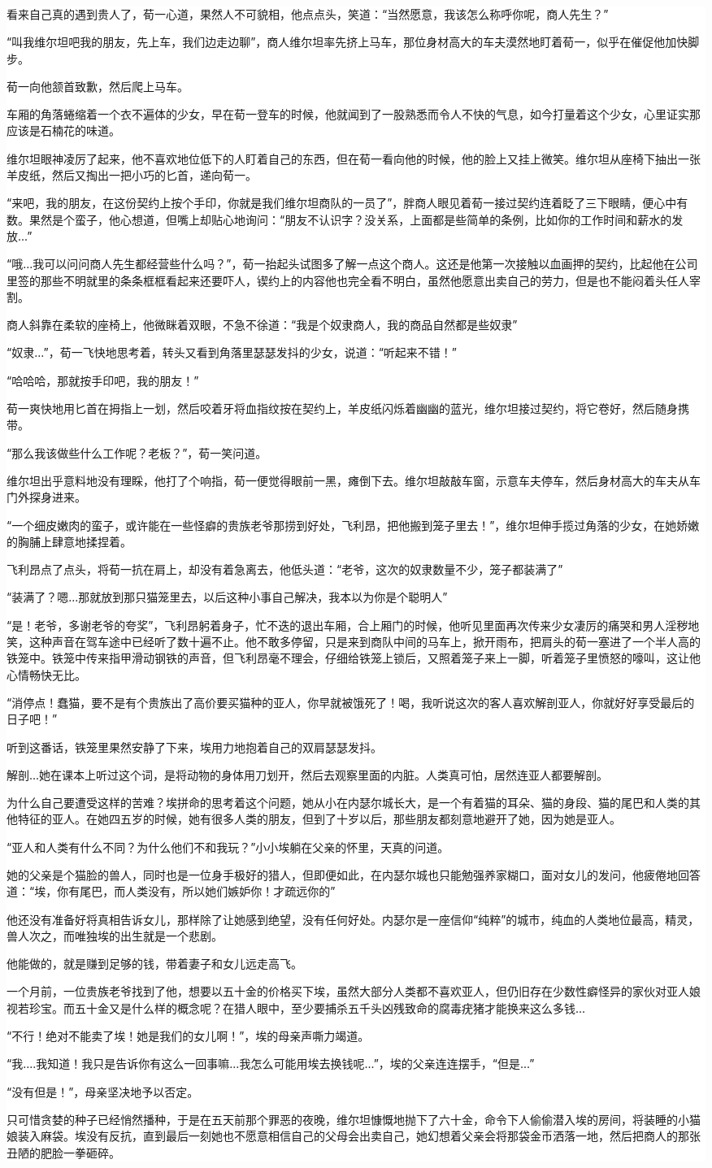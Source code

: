 看来自己真的遇到贵人了，荀一心道，果然人不可貌相，他点点头，笑道：“当然愿意，我该怎么称呼你呢，商人先生？”

“叫我维尔坦吧我的朋友，先上车，我们边走边聊”，商人维尔坦率先挤上马车，那位身材高大的车夫漠然地盯着荀一，似乎在催促他加快脚步。

荀一向他颔首致歉，然后爬上马车。									

车厢的角落蜷缩着一个衣不遍体的少女，早在荀一登车的时候，他就闻到了一股熟悉而令人不快的气息，如今打量着这个少女，心里证实那应该是石楠花的味道。

维尔坦眼神凌厉了起来，他不喜欢地位低下的人盯着自己的东西，但在荀一看向他的时候，他的脸上又挂上微笑。维尔坦从座椅下抽出一张羊皮纸，然后又掏出一把小巧的匕首，递向荀一。

“来吧，我的朋友，在这份契约上按个手印，你就是我们维尔坦商队的一员了”，胖商人眼见着荀一接过契约连着眨了三下眼睛，便心中有数。果然是个蛮子，他心想道，但嘴上却贴心地询问：“朋友不认识字？没关系，上面都是些简单的条例，比如你的工作时间和薪水的发放...”

“哦...我可以问问商人先生都经营些什么吗？”，荀一抬起头试图多了解一点这个商人。这还是他第一次接触以血画押的契约，比起他在公司里签的那些不明就里的条条框框看起来还要吓人，锲约上的内容他也完全看不明白，虽然他愿意出卖自己的劳力，但是也不能闷着头任人宰割。

商人斜靠在柔软的座椅上，他微眯着双眼，不急不徐道：“我是个奴隶商人，我的商品自然都是些奴隶”

“奴隶...”，荀一飞快地思考着，转头又看到角落里瑟瑟发抖的少女，说道：“听起来不错！”

“哈哈哈，那就按手印吧，我的朋友！”

荀一爽快地用匕首在拇指上一划，然后咬着牙将血指纹按在契约上，羊皮纸闪烁着幽幽的蓝光，维尔坦接过契约，将它卷好，然后随身携带。

“那么我该做些什么工作呢？老板？”，荀一笑问道。

维尔坦出乎意料地没有理睬，他打了个响指，荀一便觉得眼前一黑，瘫倒下去。维尔坦敲敲车窗，示意车夫停车，然后身材高大的车夫从车门外探身进来。

“一个细皮嫩肉的蛮子，或许能在一些怪癖的贵族老爷那捞到好处，飞利昂，把他搬到笼子里去！”，维尔坦伸手揽过角落的少女，在她娇嫩的胸脯上肆意地揉捏着。

飞利昂点了点头，将荀一抗在肩上，却没有着急离去，他低头道：“老爷，这次的奴隶数量不少，笼子都装满了”

“装满了？嗯...那就放到那只猫笼里去，以后这种小事自己解决，我本以为你是个聪明人”

“是！老爷，多谢老爷的夸奖”，飞利昂躬着身子，忙不迭的退出车厢，合上厢门的时候，他听见里面再次传来少女凄厉的痛哭和男人淫秽地笑，这种声音在驾车途中已经听了数十遍不止。他不敢多停留，只是来到商队中间的马车上，掀开雨布，把肩头的荀一塞进了一个半人高的铁笼中。铁笼中传来指甲滑动钢铁的声音，但飞利昂毫不理会，仔细给铁笼上锁后，又照着笼子来上一脚，听着笼子里愤怒的嚎叫，这让他心情畅快无比。

“消停点！蠢猫，要不是有个贵族出了高价要买猫种的亚人，你早就被饿死了！喝，我听说这次的客人喜欢解剖亚人，你就好好享受最后的日子吧！”

听到这番话，铁笼里果然安静了下来，埃用力地抱着自己的双肩瑟瑟发抖。

解剖...她在课本上听过这个词，是将动物的身体用刀划开，然后去观察里面的内脏。人类真可怕，居然连亚人都要解剖。

为什么自己要遭受这样的苦难？埃拼命的思考着这个问题，她从小在内瑟尔城长大，是一个有着猫的耳朵、猫的身段、猫的尾巴和人类的其他特征的亚人。在她四五岁的时候，她有很多人类的朋友，但到了十岁以后，那些朋友都刻意地避开了她，因为她是亚人。

“亚人和人类有什么不同？为什么他们不和我玩？”小小埃躺在父亲的怀里，天真的问道。

她的父亲是个猫脸的兽人，同时也是一位身手极好的猎人，但即便如此，在内瑟尔城也只能勉强养家糊口，面对女儿的发问，他疲倦地回答道：“埃，你有尾巴，而人类没有，所以她们嫉妒你！才疏远你的”

他还没有准备好将真相告诉女儿，那样除了让她感到绝望，没有任何好处。内瑟尔是一座信仰“纯粹”的城市，纯血的人类地位最高，精灵，兽人次之，而唯独埃的出生就是一个悲剧。

他能做的，就是赚到足够的钱，带着妻子和女儿远走高飞。

一个月前，一位贵族老爷找到了他，想要以五十金的价格买下埃，虽然大部分人类都不喜欢亚人，但仍旧存在少数性癖怪异的家伙对亚人娘视若珍宝。而五十金又是什么样的概念呢？在猎人眼中，至少要捕杀五千头凶残致命的腐毒疣猪才能换来这么多钱...

“不行！绝对不能卖了埃！她是我们的女儿啊！”，埃的母亲声嘶力竭道。

“我....我知道！我只是告诉你有这么一回事嘛...我怎么可能用埃去换钱呢...”，埃的父亲连连摆手，“但是...”

“没有但是！”，母亲坚决地予以否定。

只可惜贪婪的种子已经悄然播种，于是在五天前那个罪恶的夜晚，维尔坦慷慨地抛下了六十金，命令下人偷偷潜入埃的房间，将装睡的小猫娘装入麻袋。埃没有反抗，直到最后一刻她也不愿意相信自己的父母会出卖自己，她幻想着父亲会将那袋金币洒落一地，然后把商人的那张丑陋的肥脸一拳砸碎。
